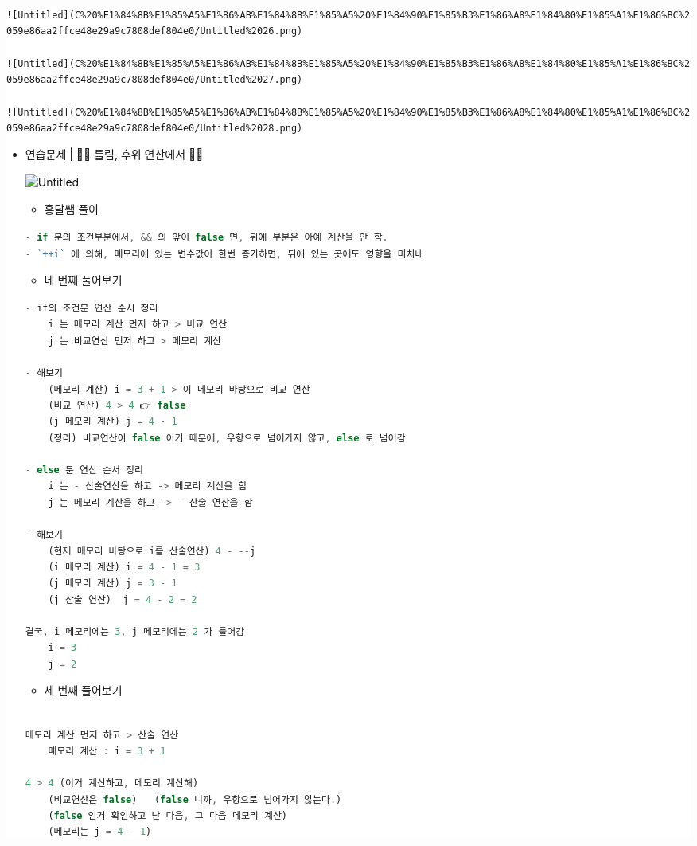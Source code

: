     ![Untitled](C%20%E1%84%8B%E1%85%A5%E1%86%AB%E1%84%8B%E1%85%A5%20%E1%84%90%E1%85%B3%E1%86%A8%E1%84%80%E1%85%A1%E1%86%BC%2059e86aa2ffce48e29a9c7808def804e0/Untitled%2026.png)
    
    ![Untitled](C%20%E1%84%8B%E1%85%A5%E1%86%AB%E1%84%8B%E1%85%A5%20%E1%84%90%E1%85%B3%E1%86%A8%E1%84%80%E1%85%A1%E1%86%BC%2059e86aa2ffce48e29a9c7808def804e0/Untitled%2027.png)
    
    ![Untitled](C%20%E1%84%8B%E1%85%A5%E1%86%AB%E1%84%8B%E1%85%A5%20%E1%84%90%E1%85%B3%E1%86%A8%E1%84%80%E1%85%A1%E1%86%BC%2059e86aa2ffce48e29a9c7808def804e0/Untitled%2028.png)
    
- 연습문제 | 📛📛 틀림, 후위 연산에서 📛📛
    
    
    ![Untitled](C%20%E1%84%8B%E1%85%A5%E1%86%AB%E1%84%8B%E1%85%A5%20%E1%84%90%E1%85%B3%E1%86%A8%E1%84%80%E1%85%A1%E1%86%BC%2059e86aa2ffce48e29a9c7808def804e0/Untitled%2029.png)
    
    - 흥달쌤 풀이
    
    ```jsx
    - if 문의 조건부분에서, && 의 앞이 false 면, 뒤에 부분은 아예 계산을 안 함. 
    - `++i` 에 의해, 메모리에 있는 변수값이 한번 증가하면, 뒤에 있는 곳에도 영향을 미치네  
    
    ```
    
    - 네 번째 풀어보기
    
    ```jsx
    - if의 조건문 연산 순서 정리
    	i 는 메모리 계산 먼저 하고 > 비교 연산 
    	j 는 비교연산 먼저 하고 > 메모리 계산 
    	
    - 해보기 
    	(메모리 계산) i = 3 + 1 > 이 메모리 바탕으로 비교 연산 
    	(비교 연산) 4 > 4 👉 false 
    	(j 메모리 계산) j = 4 - 1
    	(정리) 비교연산이 false 이기 때문에, 우항으로 넘어가지 않고, else 로 넘어감 
    
    - else 문 연산 순서 정리
    	i 는 - 산술연산을 하고 -> 메모리 계산을 함 
    	j 는 메모리 계산을 하고 -> - 산술 연산을 함 
    	
    - 해보기 
    	(현재 메모리 바탕으로 i를 산술연산) 4 - --j 
    	(i 메모리 계산) i = 4 - 1 = 3 
    	(j 메모리 계산) j = 3 - 1 
    	(j 산술 연산)  j = 4 - 2 = 2
    
    결국, i 메모리에는 3, j 메모리에는 2 가 들어감
    	i = 3 
    	j = 2 
    
    ```
    
    - 세 번째 풀어보기
    
    ```jsx
    
    메모리 계산 먼저 하고 > 산술 연산 
    	메모리 계산 : i = 3 + 1
    
    4 > 4 (이거 계산하고, 메모리 계산해)
    	(비교연산은 false) 	(false 니까, 우항으로 넘어가지 않는다.) 
    	(false 인거 확인하고 난 다음, 그 다음 메모리 계산) 
    	(메모리는 j = 4 - 1)
    